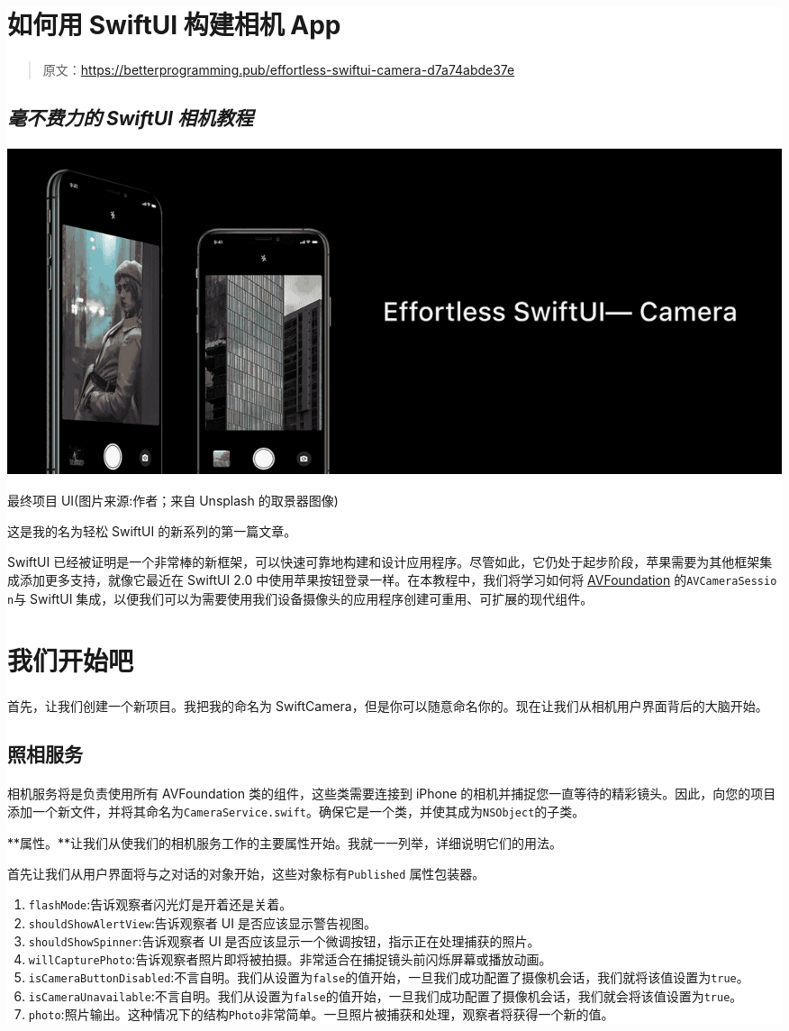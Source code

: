 # 如何用 SwiftUI 构建相机 App

> 原文：<https://betterprogramming.pub/effortless-swiftui-camera-d7a74abde37e>

## *毫不费力的 SwiftUI 相机教程*

![](img/a8347edcc3e06692efb89ffdf1e0e17d.png)

最终项目 UI(图片来源:作者；来自 Unsplash 的取景器图像)

这是我的名为轻松 SwiftUI 的新系列的第一篇文章。

SwiftUI 已经被证明是一个非常棒的新框架，可以快速可靠地构建和设计应用程序。尽管如此，它仍处于起步阶段，苹果需要为其他框架集成添加更多支持，就像它最近在 SwiftUI 2.0 中使用苹果按钮登录一样。在本教程中，我们将学习如何将 [AVFoundation](https://developer.apple.com/av-foundation/) 的`AVCameraSession`与 SwiftUI 集成，以便我们可以为需要使用我们设备摄像头的应用程序创建可重用、可扩展的现代组件。

# 我们开始吧

首先，让我们创建一个新项目。我把我的命名为 SwiftCamera，但是你可以随意命名你的。现在让我们从相机用户界面背后的大脑开始。

## 照相服务

相机服务将是负责使用所有 AVFoundation 类的组件，这些类需要连接到 iPhone 的相机并捕捉您一直等待的精彩镜头。因此，向您的项目添加一个新文件，并将其命名为`CameraService.swift`。确保它是一个类，并使其成为`NSObject`的子类。

**属性。**让我们从使我们的相机服务工作的主要属性开始。我就一一列举，详细说明它们的用法。

首先让我们从用户界面将与之对话的对象开始，这些对象标有`Published` 属性包装器。

1.  `flashMode`:告诉观察者闪光灯是开着还是关着。
2.  `shouldShowAlertView`:告诉观察者 UI 是否应该显示警告视图。
3.  `shouldShowSpinner`:告诉观察者 UI 是否应该显示一个微调按钮，指示正在处理捕获的照片。
4.  `willCapturePhoto`:告诉观察者照片即将被拍摄。非常适合在捕捉镜头前闪烁屏幕或播放动画。
5.  `isCameraButtonDisabled`:不言自明。我们从设置为`false`的值开始，一旦我们成功配置了摄像机会话，我们就将该值设置为`true`。
6.  `isCameraUnavailable`:不言自明。我们从设置为`false`的值开始，一旦我们成功配置了摄像机会话，我们就会将该值设置为`true`。
7.  `photo`:照片输出。这种情况下的结构`Photo`非常简单。一旦照片被捕获和处理，观察者将获得一个新的值。
